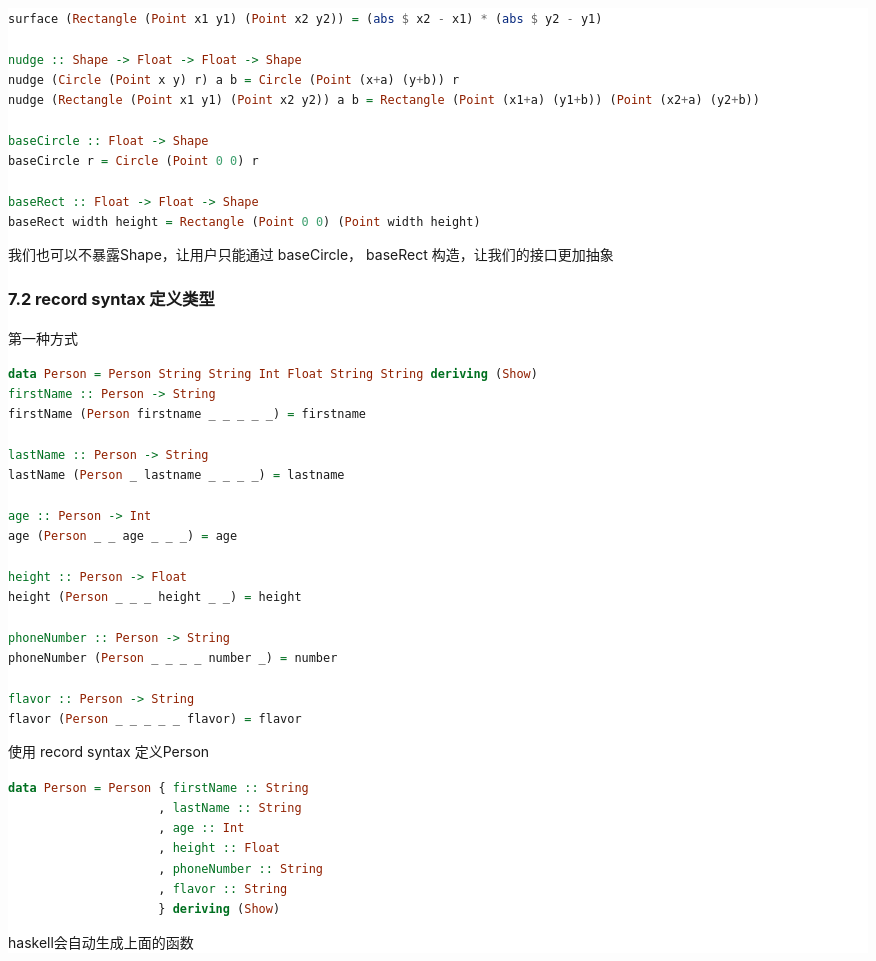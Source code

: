 ```haskell
surface (Rectangle (Point x1 y1) (Point x2 y2)) = (abs $ x2 - x1) * (abs $ y2 - y1)

nudge :: Shape -> Float -> Float -> Shape
nudge (Circle (Point x y) r) a b = Circle (Point (x+a) (y+b)) r
nudge (Rectangle (Point x1 y1) (Point x2 y2)) a b = Rectangle (Point (x1+a) (y1+b)) (Point (x2+a) (y2+b))

baseCircle :: Float -> Shape
baseCircle r = Circle (Point 0 0) r

baseRect :: Float -> Float -> Shape
baseRect width height = Rectangle (Point 0 0) (Point width height)
```

我们也可以不暴露Shape，让用户只能通过 baseCircle， baseRect 构造，让我们的接口更加抽象

### 7.2 record syntax 定义类型

第一种方式

```haskell
data Person = Person String String Int Float String String deriving (Show)
firstName :: Person -> String
firstName (Person firstname _ _ _ _ _) = firstname

lastName :: Person -> String
lastName (Person _ lastname _ _ _ _) = lastname

age :: Person -> Int
age (Person _ _ age _ _ _) = age

height :: Person -> Float
height (Person _ _ _ height _ _) = height

phoneNumber :: Person -> String
phoneNumber (Person _ _ _ _ number _) = number

flavor :: Person -> String
flavor (Person _ _ _ _ _ flavor) = flavor
```

使用 record syntax 定义Person

```haskell
data Person = Person { firstName :: String
                     , lastName :: String
                     , age :: Int
                     , height :: Float
                     , phoneNumber :: String
                     , flavor :: String
                     } deriving (Show)
```

haskell会自动生成上面的函数
